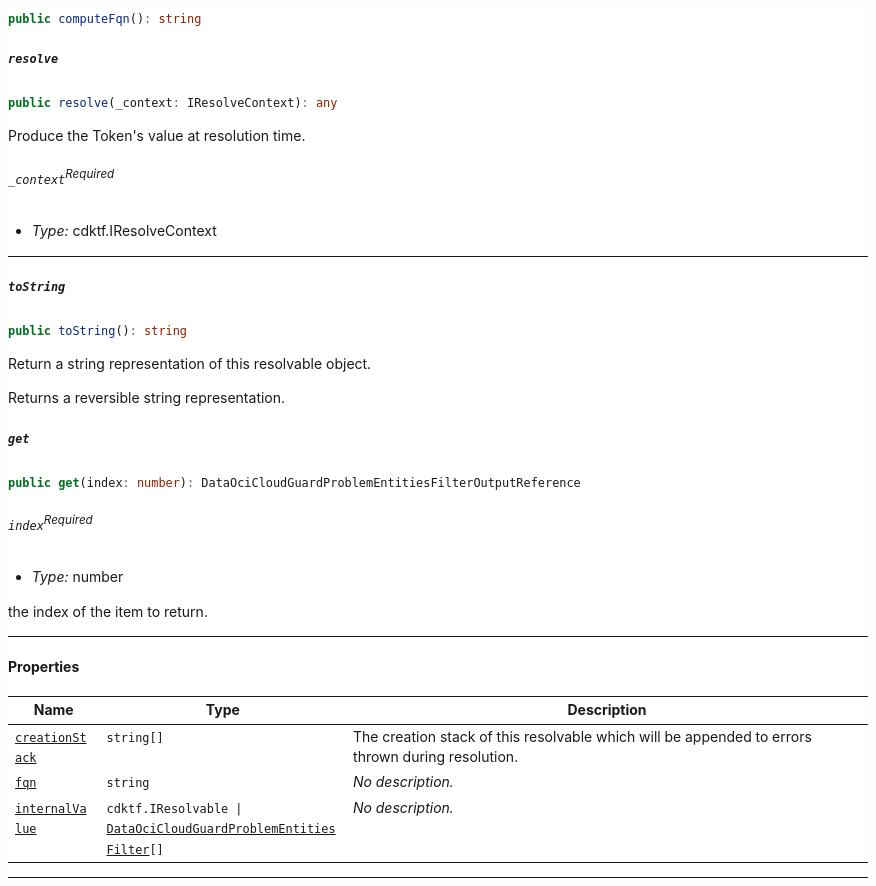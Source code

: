 ```typescript
public computeFqn(): string
```

##### `resolve` <a name="resolve" id="rhizo-co-terraform-provider-oci.dataOciCloudGuardProblemEntities.DataOciCloudGuardProblemEntitiesFilterList.resolve"></a>

```typescript
public resolve(_context: IResolveContext): any
```

Produce the Token's value at resolution time.

###### `_context`<sup>Required</sup> <a name="_context" id="rhizo-co-terraform-provider-oci.dataOciCloudGuardProblemEntities.DataOciCloudGuardProblemEntitiesFilterList.resolve.parameter._context"></a>

- *Type:* cdktf.IResolveContext

---

##### `toString` <a name="toString" id="rhizo-co-terraform-provider-oci.dataOciCloudGuardProblemEntities.DataOciCloudGuardProblemEntitiesFilterList.toString"></a>

```typescript
public toString(): string
```

Return a string representation of this resolvable object.

Returns a reversible string representation.

##### `get` <a name="get" id="rhizo-co-terraform-provider-oci.dataOciCloudGuardProblemEntities.DataOciCloudGuardProblemEntitiesFilterList.get"></a>

```typescript
public get(index: number): DataOciCloudGuardProblemEntitiesFilterOutputReference
```

###### `index`<sup>Required</sup> <a name="index" id="rhizo-co-terraform-provider-oci.dataOciCloudGuardProblemEntities.DataOciCloudGuardProblemEntitiesFilterList.get.parameter.index"></a>

- *Type:* number

the index of the item to return.

---


#### Properties <a name="Properties" id="Properties"></a>

| **Name** | **Type** | **Description** |
| --- | --- | --- |
| <code><a href="#rhizo-co-terraform-provider-oci.dataOciCloudGuardProblemEntities.DataOciCloudGuardProblemEntitiesFilterList.property.creationStack">creationStack</a></code> | <code>string[]</code> | The creation stack of this resolvable which will be appended to errors thrown during resolution. |
| <code><a href="#rhizo-co-terraform-provider-oci.dataOciCloudGuardProblemEntities.DataOciCloudGuardProblemEntitiesFilterList.property.fqn">fqn</a></code> | <code>string</code> | *No description.* |
| <code><a href="#rhizo-co-terraform-provider-oci.dataOciCloudGuardProblemEntities.DataOciCloudGuardProblemEntitiesFilterList.property.internalValue">internalValue</a></code> | <code>cdktf.IResolvable \| <a href="#rhizo-co-terraform-provider-oci.dataOciCloudGuardProblemEntities.DataOciCloudGuardProblemEntitiesFilter">DataOciCloudGuardProblemEntitiesFilter</a>[]</code> | *No description.* |

---